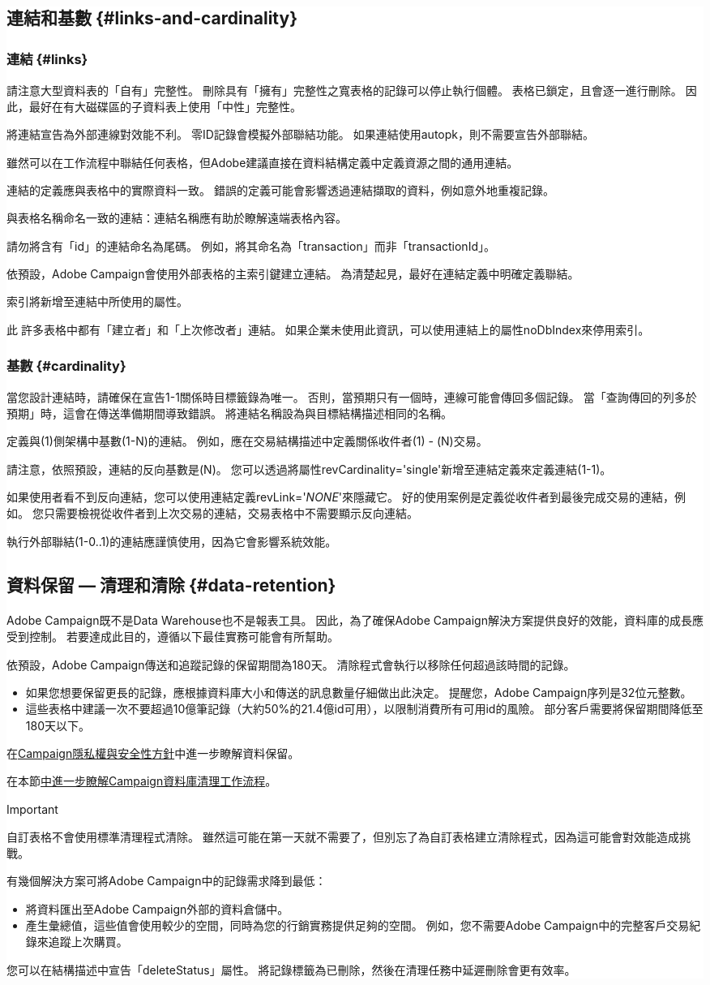## 連結和基數 {#links-and-cardinality}

### 連結 {#links}

請注意大型資料表的「自有」完整性。 刪除具有「擁有」完整性之寬表格的記錄可以停止執行個體。 表格已鎖定，且會逐一進行刪除。 因此，最好在有大磁碟區的子資料表上使用「中性」完整性。

將連結宣告為外部連線對效能不利。 零ID記錄會模擬外部聯結功能。 如果連結使用autopk，則不需要宣告外部聯結。

雖然可以在工作流程中聯結任何表格，但Adobe建議直接在資料結構定義中定義資源之間的通用連結。

連結的定義應與表格中的實際資料一致。 錯誤的定義可能會影響透過連結擷取的資料，例如意外地重複記錄。

與表格名稱命名一致的連結：連結名稱應有助於瞭解遠端表格內容。

請勿將含有「id」的連結命名為尾碼。 例如，將其命名為「transaction」而非「transactionId」。

依預設，Adobe Campaign會使用外部表格的主索引鍵建立連結。 為清楚起見，最好在連結定義中明確定義聯結。

索引將新增至連結中所使用的屬性。

此   許多表格中都有「建立者」和「上次修改者」連結。 如果企業未使用此資訊，可以使用連結上的屬性noDbIndex來停用索引。

### 基數 {#cardinality}

當您設計連結時，請確保在宣告1-1關係時目標籤錄為唯一。 否則，當預期只有一個時，連線可能會傳回多個記錄。 當「查詢傳回的列多於預期」時，這會在傳送準備期間導致錯誤。 將連結名稱設為與目標結構描述相同的名稱。

定義與(1)側架構中基數(1-N)的連結。 例如，應在交易結構描述中定義關係收件者(1) - (N)交易。

請注意，依照預設，連結的反向基數是(N)。 您可以透過將屬性revCardinality=&#39;single&#39;新增至連結定義來定義連結(1-1)。

如果使用者看不到反向連結，您可以使用連結定義revLink=&#39;_NONE_&#39;來隱藏它。 好的使用案例是定義從收件者到最後完成交易的連結，例如。 您只需要檢視從收件者到上次交易的連結，交易表格中不需要顯示反向連結。

執行外部聯結(1-0..1)的連結應謹慎使用，因為它會影響系統效能。

## 資料保留 — 清理和清除 {#data-retention}

Adobe Campaign既不是Data Warehouse也不是報表工具。 因此，為了確保Adobe Campaign解決方案提供良好的效能，資料庫的成長應受到控制。 若要達成此目的，遵循以下最佳實務可能會有所幫助。

依預設，Adobe Campaign傳送和追蹤記錄的保留期間為180天。 清除程式會執行以移除任何超過該時間的記錄。

* 如果您想要保留更長的記錄，應根據資料庫大小和傳送的訊息數量仔細做出此決定。 提醒您，Adobe Campaign序列是32位元整數。
* 這些表格中建議一次不要超過10億筆記錄（大約50%的21.4億id可用），以限制消費所有可用id的風險。 部分客戶需要將保留期間降低至180天以下。

在[Campaign隱私權與安全性方針](../../platform/using/privacy-and-recommendations.md)中進一步瞭解資料保留。

在本節[中進一步瞭解Campaign資料庫清理工作流程](../../production/using/database-cleanup-workflow.md)。

>[!IMPORTANT]
>
>自訂表格不會使用標準清理程式清除。 雖然這可能在第一天就不需要了，但別忘了為自訂表格建立清除程式，因為這可能會對效能造成挑戰。

有幾個解決方案可將Adobe Campaign中的記錄需求降到最低：
* 將資料匯出至Adobe Campaign外部的資料倉儲中。
* 產生彙總值，這些值會使用較少的空間，同時為您的行銷實務提供足夠的空間。 例如，您不需要Adobe Campaign中的完整客戶交易紀錄來追蹤上次購買。

您可以在結構描述中宣告「deleteStatus」屬性。 將記錄標籤為已刪除，然後在清理任務中延遲刪除會更有效率。
